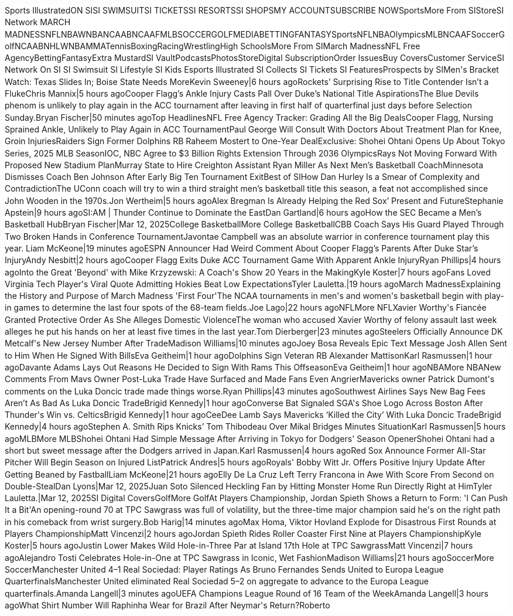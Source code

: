 Sports IllustratedON SISI SWIMSUITSI TICKETSSI RESORTSSI SHOPSMY ACCOUNTSUBSCRIBE NOWSportsMore From SIStoreSI Network MARCH MADNESSNFLNBAWNBANCAABNCAAFMLBSOCCERGOLFMEDIABETTINGFANTASYSportsNFLNBAOlympicsMLBNCAAFSoccerGolfNCAABNHLWNBAMMATennisBoxingRacingWrestlingHigh SchoolsMore From SIMarch MadnessNFL Free AgencyBettingFantasyExtra MustardSI VaultPodcastsPhotosStoreDigital SubscriptionOrder IssuesBuy CoversCustomer ServiceSI Network On SI SI Swimsuit SI Lifestyle SI Kids Esports Illustrated SI Collects SI Tickets SI FeaturesProspects by SIMen's Bracket Watch: Texas Slides In; Boise State Needs MoreKevin Sweeney|6 hours agoRockets’ Surprising Rise to Title Contender Isn’t a FlukeChris Mannix|5 hours agoCooper Flagg’s Ankle Injury Casts Pall Over Duke’s National Title AspirationsThe Blue Devils phenom is unlikely to play again in the ACC tournament after leaving in first half of quarterfinal just days before Selection Sunday.Bryan Fischer|50 minutes agoTop HeadlinesNFL Free Agency Tracker: Grading All the Big DealsCooper Flagg, Nursing Sprained Ankle, Unlikely to Play Again in ACC TournamentPaul George Will Consult With Doctors About Treatment Plan for Knee, Groin InjuriesRaiders Sign Former Dolphins RB Raheem Mostert to One-Year DealExclusive: Shohei Ohtani Opens Up About Tokyo Series, 2025 MLB SeasonIOC, NBC Agree to $3 Billion Rights Extension Through 2036 OlympicsRays Not Moving Forward With Proposed New Stadium PlanMurray State to Hire Creighton Assistant Ryan Miller As Next Men’s Basketball CoachMinnesota Dismisses Coach Ben Johnson After Early Big Ten Tournament ExitBest of SIHow Dan Hurley Is a Smear of Complexity and ContradictionThe UConn coach will try to win a third straight men’s basketball title this season, a feat not accomplished since John Wooden in the 1970s.Jon Wertheim|5 hours agoAlex Bregman Is Already Helping the Red Sox’ Present and FutureStephanie Apstein|9 hours agoSI:AM | Thunder Continue to Dominate the EastDan Gartland|6 hours agoHow the SEC Became a Men’s Basketball HubBryan Fischer|Mar 12, 2025College BasketballMore College BasketballCBB Coach Says His Guard Played Through Two Broken Hands in Conference TournamentJavontae Campbell was an absolute warrior in conference tournament play this year. Liam McKeone|19 minutes agoESPN Announcer Had Weird Comment About Cooper Flagg’s Parents After Duke Star’s InjuryAndy Nesbitt|2 hours agoCooper Flagg Exits Duke ACC Tournament Game With Apparent Ankle InjuryRyan Phillips|4 hours agoInto the Great 'Beyond' with Mike Krzyzewski: A Coach's Show 20 Years in the MakingKyle Koster|7 hours agoFans Loved Virginia Tech Player's Viral Quote Admitting Hokies Beat Low ExpectationsTyler Lauletta.|19 hours agoMarch MadnessExplaining the History and Purpose of March Madness 'First Four'The NCAA tournaments in men's and women's basketball begin with play-in games to determine the last four spots of the 68-team fields.Joe Lago|22 hours agoNFLMore NFLXavier Worthy's Fiancée Granted Protective Order As She Alleges Domestic ViolenceThe woman who accused Xavier Worthy of felony assault last week alleges he put his hands on her at least five times in the last year.Tom Dierberger|23 minutes agoSteelers Officially Announce DK Metcalf's New Jersey Number After TradeMadison Williams|10 minutes agoJoey Bosa Reveals Epic Text Message Josh Allen Sent to Him When He Signed With BillsEva Geitheim|1 hour agoDolphins Sign Veteran RB Alexander MattisonKarl Rasmussen|1 hour agoDavante Adams Lays Out Reasons He Decided to Sign With Rams This OffseasonEva Geitheim|1 hour agoNBAMore NBANew Comments From Mavs Owner Post-Luka Trade Have Surfaced and Made Fans Even AngrierMavericks owner Patrick Dumont's comments on the Luka Doncic trade made things worse.Ryan Phillips|43 minutes agoSouthwest Airlines Says New Bag Fees Aren’t As Bad As Luka Doncic TradeBrigid Kennedy|1 hour agoConverse Bat Signaled SGA's Shoe Logo Across Boston After Thunder's Win vs. CelticsBrigid Kennedy|1 hour agoCeeDee Lamb Says Mavericks ‘Killed the City’ With Luka Doncic TradeBrigid Kennedy|4 hours agoStephen A. Smith Rips Knicks’ Tom Thibodeau Over Mikal Bridges Minutes SituationKarl Rasmussen|5 hours agoMLBMore MLBShohei Ohtani Had Simple Message After Arriving in Tokyo for Dodgers' Season OpenerShohei Ohtani had a short but sweet message after the Dodgers arrived in Japan.Karl Rasmussen|4 hours agoRed Sox Announce Former All-Star Pitcher Will Begin Season on Injured ListPatrick Andres|5 hours agoRoyals' Bobby Witt Jr. Offers Positive Injury Update After Getting Beaned by FastballLiam McKeone|21 hours agoElly De La Cruz Left Terry Francona in Awe With Score From Second on Double-StealDan Lyons|Mar 12, 2025Juan Soto Silenced Heckling Fan by Hitting Monster Home Run Directly Right at HimTyler Lauletta.|Mar 12, 2025SI Digital CoversGolfMore GolfAt Players Championship, Jordan Spieth Shows a Return to Form: 'I Can Push It a Bit'An opening-round 70 at TPC Sawgrass was full of volatility, but the three-time major champion said he's on the right path in his comeback from wrist surgery.Bob Harig|14 minutes agoMax Homa, Viktor Hovland Explode for Disastrous First Rounds at Players ChampionshipMatt Vincenzi|2 hours agoJordan Spieth Rides Roller Coaster First Nine at Players ChampionshipKyle Koster|5 hours agoJustin Lower Makes Wild Hole-in-Three Par at Island 17th Hole at TPC SawgrassMatt Vincenzi|7 hours agoAlejandro Tosti Celebrates Hole-in-One at TPC Sawgrass in Iconic, Wet FashionMadison Williams|21 hours agoSoccerMore SoccerManchester United 4–1 Real Sociedad: Player Ratings As Bruno Fernandes Sends United to Europa League QuarterfinalsManchester United eliminated Real Sociedad 5–2 on aggregate to advance to the Europa League quarterfinals.Amanda Langell|3 minutes agoUEFA Champions League Round of 16 Team of the WeekAmanda Langell|3 hours agoWhat Shirt Number Will Raphinha Wear for Brazil After Neymar's Return?Roberto